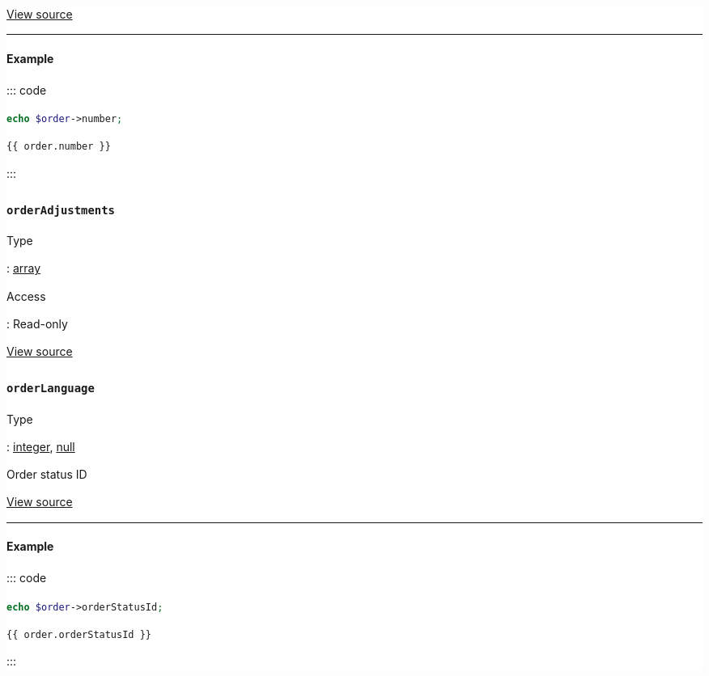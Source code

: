 
[View source](https://github.com/craftcms/commerce/blob/master/src/elements/Order.php#L361)


---

#### Example

::: code
```php
echo $order->number;
```
```twig
{{ order.number }}
```
:::


### `orderAdjustments`



Type

:   [array](http://php.net/language.types.array)

Access

:   Read-only







[View source](https://github.com/craftcms/commerce/blob/master/src/elements/Order.php)



### `orderLanguage`



Type

:   [integer](http://php.net/language.types.integer), [null](http://php.net/language.types.null)



Order status ID




[View source](https://github.com/craftcms/commerce/blob/master/src/elements/Order.php#L565)


---

#### Example

::: code
```php
echo $order->orderStatusId;
```
```twig
{{ order.orderStatusId }}
```
:::
